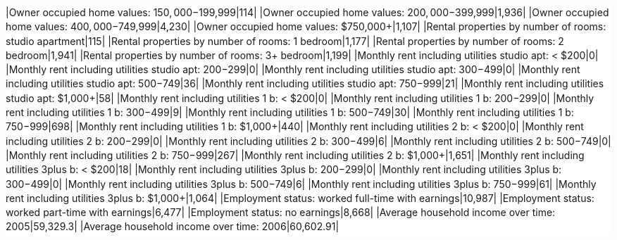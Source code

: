 |Owner occupied home values: $150,000-$199,999|114|
|Owner occupied home values: $200,000-$399,999|1,936|
|Owner occupied home values: $400,000-$749,999|4,230|
|Owner occupied home values: $750,000+|1,107|
|Rental properties by number of rooms: studio apartment|115|
|Rental properties by number of rooms: 1 bedroom|1,177|
|Rental properties by number of rooms: 2 bedroom|1,941|
|Rental properties by number of rooms: 3+ bedroom|1,199|
|Monthly rent including utilities studio apt: < $200|0|
|Monthly rent including utilities studio apt: $200-$299|0|
|Monthly rent including utilities studio apt: $300-$499|0|
|Monthly rent including utilities studio apt: $500-$749|36|
|Monthly rent including utilities studio apt: $750-$999|21|
|Monthly rent including utilities studio apt: $1,000+|58|
|Monthly rent including utilities 1 b: < $200|0|
|Monthly rent including utilities 1 b: $200-$299|0|
|Monthly rent including utilities 1 b: $300-$499|9|
|Monthly rent including utilities 1 b: $500-$749|30|
|Monthly rent including utilities 1 b: $750-$999|698|
|Monthly rent including utilities 1 b: $1,000+|440|
|Monthly rent including utilities 2 b: < $200|0|
|Monthly rent including utilities 2 b: $200-$299|0|
|Monthly rent including utilities 2 b: $300-$499|6|
|Monthly rent including utilities 2 b: $500-$749|0|
|Monthly rent including utilities 2 b: $750-$999|267|
|Monthly rent including utilities 2 b: $1,000+|1,651|
|Monthly rent including utilities 3plus b: < $200|18|
|Monthly rent including utilities 3plus b: $200-$299|0|
|Monthly rent including utilities 3plus b: $300-$499|0|
|Monthly rent including utilities 3plus b: $500-$749|6|
|Monthly rent including utilities 3plus b: $750-$999|61|
|Monthly rent including utilities 3plus b: $1,000+|1,064|
|Employment status: worked full-time with earnings|10,987|
|Employment status: worked part-time with earnings|6,477|
|Employment status: no earnings|8,668|
|Average household income over time: 2005|59,329.3|
|Average household income over time: 2006|60,602.91|